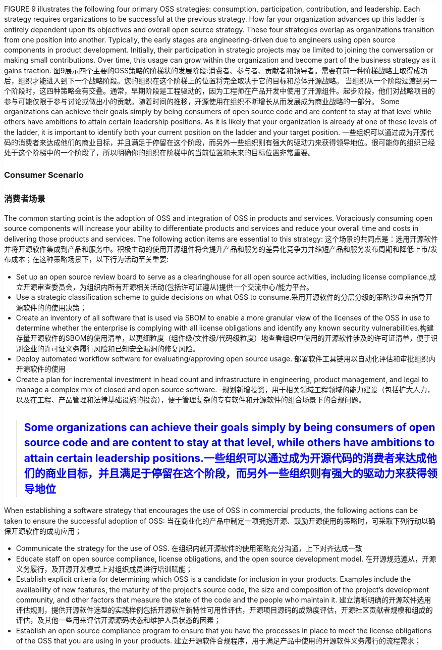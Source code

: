 </table>

FIGURE 9 illustrates the following four primary OSS strategies: consumption, participation, contribution, and leadership. Each strategy requires organizations to be successful at the previous strategy. How far your organization advances up this ladder is entirely dependent upon its objectives and overall open source strategy.
These four strategies overlap as organizations transition from one position into another. Typically, the early stages are engineering-driven due to engineers using open source components in product development. Initially, their participation in strategic projects may be limited to joining the conversation or making small contributions. Over time, this usage can grow within the organization and become part of the business strategy as it gains traction.
图9展示四个主要的OSS策略的阶梯状的发展阶段:消费者、参与者、贡献者和领导者。需要在前一种阶梯战略上取得成功后，组织才能进入到下一个战略阶段。您的组织在这个阶梯上的位置将完全取决于它的目标和总体开源战略。
当组织从一个阶段过渡到另一个阶段时，这四种策略会有交叠。通常，早期阶段是工程驱动的，因为工程师在产品开发中使用了开源组件。起步阶段，他们对战略项目的参与可能仅限于参与讨论或做出小的贡献。随着时间的推移，开源使用在组织不断增长从而发展成为商业战略的一部分。
Some organizations can achieve their goals simply by being consumers of open source code and are content to stay at that level while others have ambitions to attain certain leadership positions. As it is likely that your organization is already at one of these levels of the ladder, it is important to identify both your current position on the ladder and your target position.
一些组织可以通过成为开源代码的消费者来达成他们的商业目标，并且满足于停留在这个阶段，而另外一些组织则有强大的驱动力来获得领导地位。很可能你的组织已经处于这个阶梯中的一个阶段了，所以明确你的组织在阶梯中的当前位置和未来的目标位置非常重要。
### **Consumer Scenario**
### **消费者场景**
The common starting point is the adoption of OSS and integration of OSS in products and services. Voraciously consuming open source components will increase your ability to differentiate products and services and reduce your overall time and costs in delivering those products and services. The following action items are essential to this strategy:
这个场景的共同点是：选用开源软件并将开源软件集成到产品和服务中。积极主动的使用开源组件将会提升产品和服务的差异化竞争力并缩短产品和服务发布周期和降低上市/发布成本；在这种策略场景下，以下行为活动至关重要: 
- Set up an open source review board to serve as a clearinghouse for all open source activities, including license compliance.成立开源审查委员会，为组织内所有开源相关活动(包括许可证遵从)提供一个交流中心/能力平台。
- Use a strategic classification scheme to guide decisions on what OSS to consume.采用开源软件的分层分级的策略沙盘来指导开源软件的的使用决策；
- Create an inventory of all software that is used via SBOM to enable a more granular view of the licenses of the OSS in use to determine whether the enterprise is complying with all license obligations and identify any known security vulnerabilities.构建存量开源软件的SBOM的使用清单，以更细粒度（组件级/文件级/代码级粒度）地查看组织中使用的开源软件涉及的许可证清单，便于识别企业的许可证义务履行风险和已知安全漏洞的修复风险。
- Deploy automated workflow software for evaluating/approving open source usage.
部署软件工具链用以自动化评估和审批组织内开源软件的使用
- Create a plan for incremental investment in head count and infrastructure in engineering, product management, and legal to manage a complex mix of closed and open source software.
-规划新增投资，用于相关领域工程领域的能力建设（包括扩大人力，以及在工程、产品管理和法律基础设施的投资），便于管理复杂的专有软件和开源软件的组合场景下的合规问题。
>## <font color=Blue>Some organizations can achieve their goals simply by being consumers of open source code and are content to stay at that level, while others have ambitions to attain certain leadership positions.一些组织可以通过成为开源代码的消费者来达成他们的商业目标，并且满足于停留在这个阶段，而另外一些组织则有强大的驱动力来获得领导地位</font>
When establishing a software strategy that encourages the use of OSS in commercial products, the following actions can be taken to ensure the successful adoption of OSS:
当在商业化的产品中制定一项拥抱开源、鼓励开源使用的策略时，可采取下列行动以确保开源软件的成功应用；
- Communicate the strategy for the use of OSS.
在组织内就开源软件的使用策略充分沟通，上下对齐达成一致
- Educate staff on open source compliance, license obligations, and the open source development model.
在开源规范遵从，开源义务履行，及开源开发模式上对组织成员进行培训赋能；
- Establish explicit criteria for determining which OSS is a candidate for inclusion in your products. Examples include the availability of new features, the maturity of the project’s source code, the size and composition of the project’s development community, and other factors that measure the state of the code and the people who maintain it.
建立清晰明确的开源软件选用评估规则，提供开源软件选型的实践样例包括开源软件新特性可用性评估，开源项目源码的成熟度评估，开源社区贡献者规模和组成的评估，及其他一些用来评估开源源码状态和维护人员状态的因素；
- Establish an open source compliance program to ensure that you have the processes in place to meet the license obligations of the OSS that you are using in your products.
建立开源软件合规程序，用于满足产品中使用的开源软件义务履行的流程需求；
